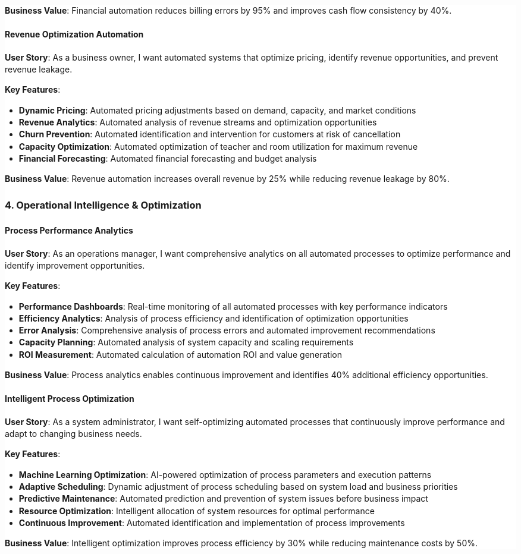 **Business Value**: Financial automation reduces billing errors by 95% and improves cash flow consistency by 40%.

#### Revenue Optimization Automation
**User Story**: As a business owner, I want automated systems that optimize pricing, identify revenue opportunities, and prevent revenue leakage.

**Key Features**:
- **Dynamic Pricing**: Automated pricing adjustments based on demand, capacity, and market conditions
- **Revenue Analytics**: Automated analysis of revenue streams and optimization opportunities
- **Churn Prevention**: Automated identification and intervention for customers at risk of cancellation
- **Capacity Optimization**: Automated optimization of teacher and room utilization for maximum revenue
- **Financial Forecasting**: Automated financial forecasting and budget analysis

**Business Value**: Revenue automation increases overall revenue by 25% while reducing revenue leakage by 80%.

### 4. Operational Intelligence & Optimization

#### Process Performance Analytics
**User Story**: As an operations manager, I want comprehensive analytics on all automated processes to optimize performance and identify improvement opportunities.

**Key Features**:
- **Performance Dashboards**: Real-time monitoring of all automated processes with key performance indicators
- **Efficiency Analytics**: Analysis of process efficiency and identification of optimization opportunities
- **Error Analysis**: Comprehensive analysis of process errors and automated improvement recommendations
- **Capacity Planning**: Automated analysis of system capacity and scaling requirements
- **ROI Measurement**: Automated calculation of automation ROI and value generation

**Business Value**: Process analytics enables continuous improvement and identifies 40% additional efficiency opportunities.

#### Intelligent Process Optimization
**User Story**: As a system administrator, I want self-optimizing automated processes that continuously improve performance and adapt to changing business needs.

**Key Features**:
- **Machine Learning Optimization**: AI-powered optimization of process parameters and execution patterns
- **Adaptive Scheduling**: Dynamic adjustment of process scheduling based on system load and business priorities
- **Predictive Maintenance**: Automated prediction and prevention of system issues before business impact
- **Resource Optimization**: Intelligent allocation of system resources for optimal performance
- **Continuous Improvement**: Automated identification and implementation of process improvements

**Business Value**: Intelligent optimization improves process efficiency by 30% while reducing maintenance costs by 50%.
